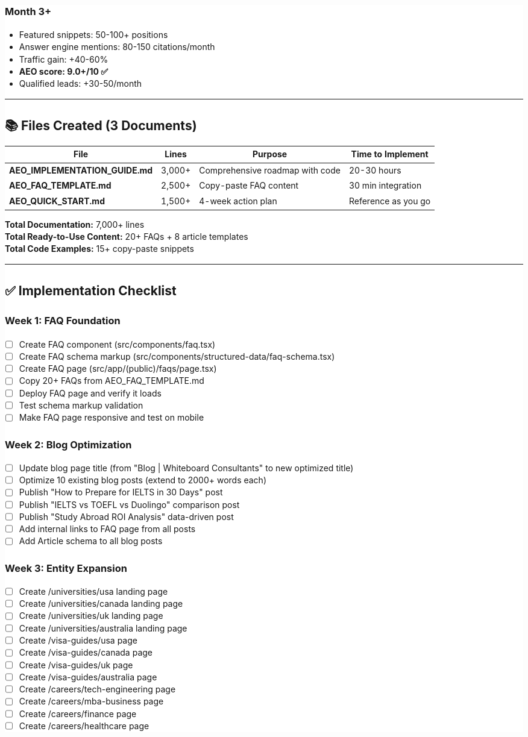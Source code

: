 ### Month 3+
- Featured snippets: 50-100+ positions
- Answer engine mentions: 80-150 citations/month
- Traffic gain: +40-60%
- **AEO score: 9.0+/10 ✅**
- Qualified leads: +30-50/month

---

## 📚 Files Created (3 Documents)

| File | Lines | Purpose | Time to Implement |
|------|-------|---------|-------------------|
| **AEO_IMPLEMENTATION_GUIDE.md** | 3,000+ | Comprehensive roadmap with code | 20-30 hours |
| **AEO_FAQ_TEMPLATE.md** | 2,500+ | Copy-paste FAQ content | 30 min integration |
| **AEO_QUICK_START.md** | 1,500+ | 4-week action plan | Reference as you go |

**Total Documentation:** 7,000+ lines  
**Total Ready-to-Use Content:** 20+ FAQs + 8 article templates  
**Total Code Examples:** 15+ copy-paste snippets

---

## ✅ Implementation Checklist

### Week 1: FAQ Foundation
- [ ] Create FAQ component (src/components/faq.tsx)
- [ ] Create FAQ schema markup (src/components/structured-data/faq-schema.tsx)
- [ ] Create FAQ page (src/app/(public)/faqs/page.tsx)
- [ ] Copy 20+ FAQs from AEO_FAQ_TEMPLATE.md
- [ ] Deploy FAQ page and verify it loads
- [ ] Test schema markup validation
- [ ] Make FAQ page responsive and test on mobile

### Week 2: Blog Optimization
- [ ] Update blog page title (from "Blog | Whiteboard Consultants" to new optimized title)
- [ ] Optimize 10 existing blog posts (extend to 2000+ words each)
- [ ] Publish "How to Prepare for IELTS in 30 Days" post
- [ ] Publish "IELTS vs TOEFL vs Duolingo" comparison post
- [ ] Publish "Study Abroad ROI Analysis" data-driven post
- [ ] Add internal links to FAQ page from all posts
- [ ] Add Article schema to all blog posts

### Week 3: Entity Expansion
- [ ] Create /universities/usa landing page
- [ ] Create /universities/canada landing page
- [ ] Create /universities/uk landing page
- [ ] Create /universities/australia landing page
- [ ] Create /visa-guides/usa page
- [ ] Create /visa-guides/canada page
- [ ] Create /visa-guides/uk page
- [ ] Create /visa-guides/australia page
- [ ] Create /careers/tech-engineering page
- [ ] Create /careers/mba-business page
- [ ] Create /careers/finance page
- [ ] Create /careers/healthcare page
